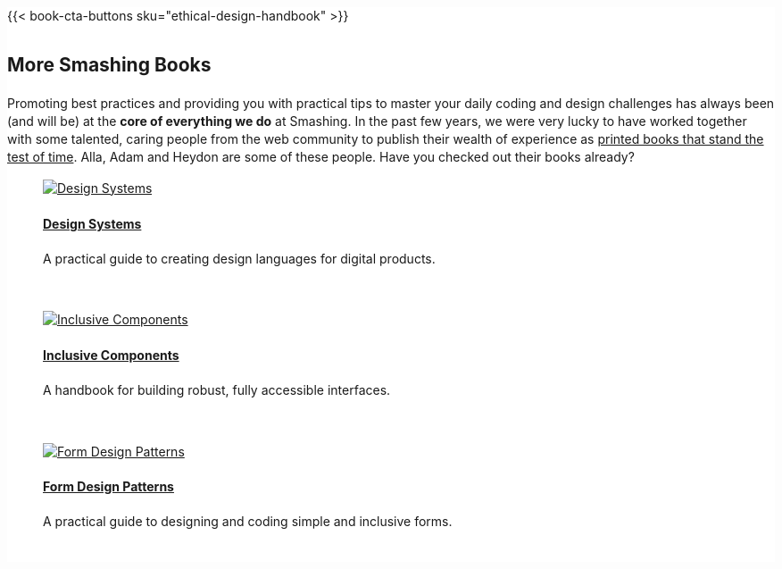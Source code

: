 {{< book-cta-buttons sku="ethical-design-handbook" >}}

## More Smashing Books

<p>Promoting best practices and providing you with practical tips to master your daily coding and design challenges has always been (and will be) at the <strong>core of everything we do</strong> at Smashing. In the past few years, we were very lucky to have worked together with some talented, caring people from the web community to publish their wealth of experience as <a href="/printed-books/">printed books that stand the test of time</a>. Alla, Adam and Heydon are some of these people. Have you checked out their books already?</p>

<div class="book-grid break-out book-grid__in-post"><figure class="book--featured"><div class="book--featured__image"><a href="/printed-books/design-systems/"><img loading="lazy" decoding="async" src="https://archive.smashing.media/assets/344dbf88-fdf9-42bb-adb4-46f01eedd629/b69371e6-1f3e-4f89-ba9c-d162b1554f5b/design-systems-shop-image-2-opt.png"  width="160" height="232" alt="Design Systems" /></a></div><figcaption><h4 class="book--featured__title"><a href="/printed-books/design-systems/">Design Systems</a></h4><p class="book--featured__desc">A practical guide to creating design languages for digital products.</p>
<p><a style="font-style: normal !important; color: #fff !important;" class="btn btn--medium btn--green" href="/printed-books/design-systems/" data-product-path="/printed-books/design-systems/" data-product-sku="design-systems-by-alla-kholmatova" data-component="AddToCart">Add to cart <span style="color:#fff;font-size:1em;">$44</span></a></p></figcaption></figure><figure class="book--featured"><div class="book--featured__image"><a href="/printed-books/inclusive-components/"><img loading="lazy" decoding="async" src="https://archive.smashing.media/assets/344dbf88-fdf9-42bb-adb4-46f01eedd629/a6df8622-1d58-40ea-89c4-c5a89187d8bf/cover-big-opt.png" alt="Inclusive Components" width="160" height="232" /></a></div><figcaption><h4 class="book--featured__title"><a href="/printed-books/inclusive-components/">Inclusive Components</a></h4><p class="book--featured__desc">A handbook for building robust, fully accessible interfaces.</p><p><a style="font-style: normal !important; color: #fff !important;" class="btn btn--medium btn--green" href="/printed-books/inclusive-components/" data-product-path="/printed-books/inclusive-components/" data-product-sku="inclusive-components" data-component="AddToCart">Add to cart <span style="color:#fff;font-size:1em;">$44</span></a></p></figcaption></figure><figure class="book--featured"><div class="book--featured__image"><a href="/printed-books/form-design-patterns/"><img loading="lazy" decoding="async" src="https://archive.smashing.media/assets/344dbf88-fdf9-42bb-adb4-46f01eedd629/dfedd736-f4dd-467b-aed5-7f3cb5af7dd9/form-design-patterns-shop-image-opt.png" alt="Form Design Patterns" width="160" height="232" /></a></div><figcaption><h4 class="book--featured__title"><a href="/printed-books/form-design-patterns/">Form Design Patterns</a></h4><p class="book--featured__desc">A practical guide to designing and coding simple and inclusive forms.</p><p><a style="font-style: normal !important; color: #fff !important;" class="btn btn--medium btn--green" href="/printed-books/form-design-patterns/" data-product-path="/printed-books/form-design-patterns/" data-product-sku="form-design-patterns" data-component="AddToCart">Add to cart <span style="color:#fff;font-size:1em;">$44</span></a></p></figcaption></figure>
</div>